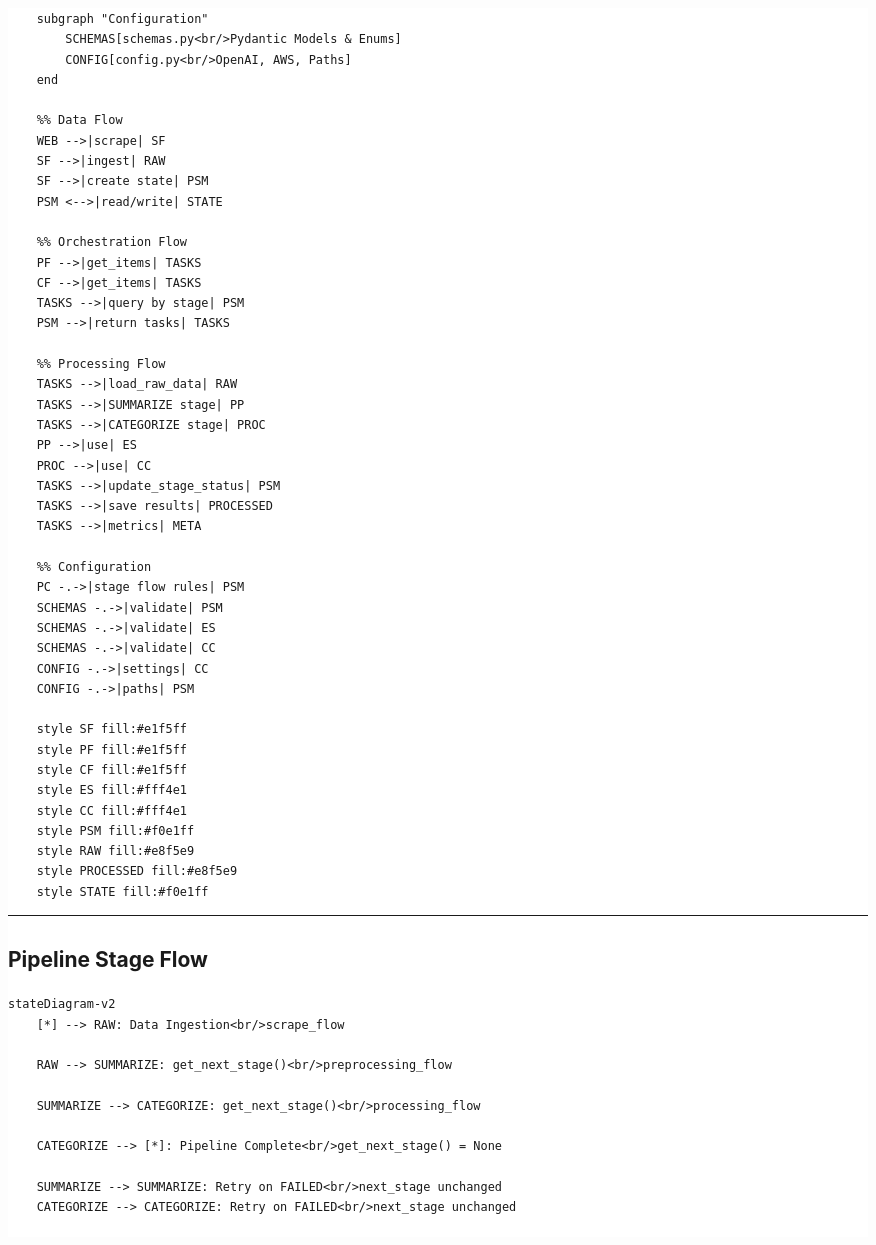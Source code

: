 ```mermaid
    subgraph "Configuration"
        SCHEMAS[schemas.py<br/>Pydantic Models & Enums]
        CONFIG[config.py<br/>OpenAI, AWS, Paths]
    end
    
    %% Data Flow
    WEB -->|scrape| SF
    SF -->|ingest| RAW
    SF -->|create state| PSM
    PSM <-->|read/write| STATE
    
    %% Orchestration Flow
    PF -->|get_items| TASKS
    CF -->|get_items| TASKS
    TASKS -->|query by stage| PSM
    PSM -->|return tasks| TASKS
    
    %% Processing Flow
    TASKS -->|load_raw_data| RAW
    TASKS -->|SUMMARIZE stage| PP
    TASKS -->|CATEGORIZE stage| PROC
    PP -->|use| ES
    PROC -->|use| CC
    TASKS -->|update_stage_status| PSM
    TASKS -->|save results| PROCESSED
    TASKS -->|metrics| META
    
    %% Configuration
    PC -.->|stage flow rules| PSM
    SCHEMAS -.->|validate| PSM
    SCHEMAS -.->|validate| ES
    SCHEMAS -.->|validate| CC
    CONFIG -.->|settings| CC
    CONFIG -.->|paths| PSM
    
    style SF fill:#e1f5ff
    style PF fill:#e1f5ff
    style CF fill:#e1f5ff
    style ES fill:#fff4e1
    style CC fill:#fff4e1
    style PSM fill:#f0e1ff
    style RAW fill:#e8f5e9
    style PROCESSED fill:#e8f5e9
    style STATE fill:#f0e1ff
```

---

## Pipeline Stage Flow

```mermaid
stateDiagram-v2
    [*] --> RAW: Data Ingestion<br/>scrape_flow
    
    RAW --> SUMMARIZE: get_next_stage()<br/>preprocessing_flow
    
    SUMMARIZE --> CATEGORIZE: get_next_stage()<br/>processing_flow
    
    CATEGORIZE --> [*]: Pipeline Complete<br/>get_next_stage() = None
    
    SUMMARIZE --> SUMMARIZE: Retry on FAILED<br/>next_stage unchanged
    CATEGORIZE --> CATEGORIZE: Retry on FAILED<br/>next_stage unchanged
    
```